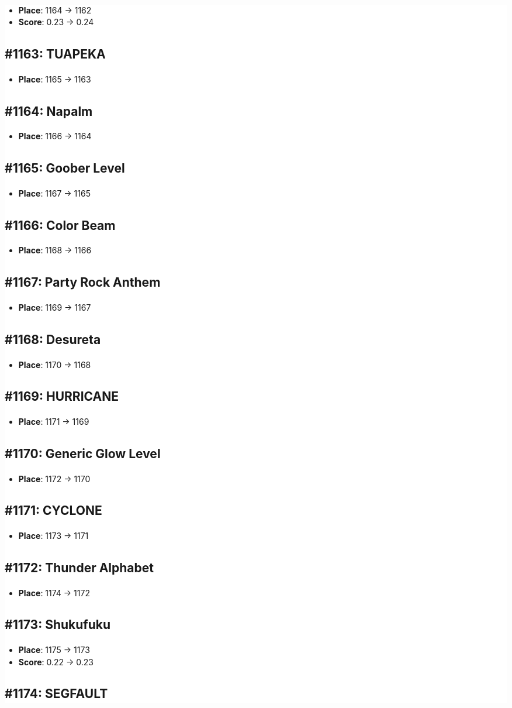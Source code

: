 - **Place**: 1164 → 1162
- **Score**: 0.23 → 0.24

## #1163: TUAPEKA

- **Place**: 1165 → 1163

## #1164: Napalm

- **Place**: 1166 → 1164

## #1165: Goober Level

- **Place**: 1167 → 1165

## #1166: Color Beam

- **Place**: 1168 → 1166

## #1167: Party Rock Anthem

- **Place**: 1169 → 1167

## #1168: Desureta

- **Place**: 1170 → 1168

## #1169: HURRICANE

- **Place**: 1171 → 1169

## #1170: Generic Glow Level

- **Place**: 1172 → 1170

## #1171: CYCLONE

- **Place**: 1173 → 1171

## #1172: Thunder Alphabet

- **Place**: 1174 → 1172

## #1173: Shukufuku

- **Place**: 1175 → 1173
- **Score**: 0.22 → 0.23

## #1174: SEGFAULT
